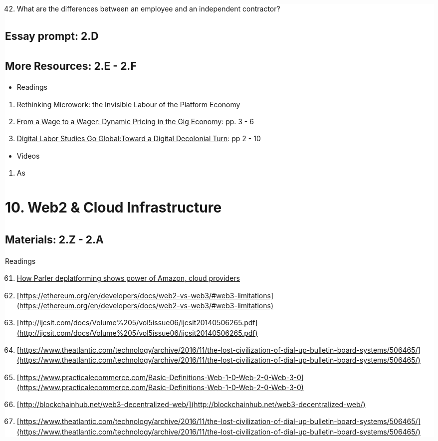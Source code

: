 42.  What are the differences between an employee and an independent contractor?
    

## Essay prompt: 2.D

## More Resources: 2.E - 2.F

  

-   Readings
    

1.  [Rethinking Microwork: the Invisible Labour of the Platform Economy](https://autonomy.work/wp-content/uploads/2020/09/Jones.pdf)
    
2.  [From a Wage to a Wager: Dynamic Pricing in the Gig Economy](https://autonomy.work/wp-content/uploads/2020/09/VanDoorn.pdf): pp. 3 - 6
    
3.  [Digital Labor Studies Go Global:Toward a Digital Decolonial Turn](https://ijoc.org/index.php/ijoc/article/viewFile/6349/2149): pp 2 - 10
    

-   Videos
    

1.  As
    

# 10. Web2 & Cloud Infrastructure 

  

## Materials: 2.Z - 2.A

  

Readings

61.  [How Parler deplatforming shows power of Amazon, cloud providers](https://www.cnbc.com/2021/01/16/how-parler-deplatforming-shows-power-of-cloud-providers.html)
    
62.  [https://ethereum.org/en/developers/docs/web2-vs-web3/#web3-limitations](https://ethereum.org/en/developers/docs/web2-vs-web3/#web3-limitations)
    
63.  [http://ijcsit.com/docs/Volume%205/vol5issue06/ijcsit20140506265.pdf](http://ijcsit.com/docs/Volume%205/vol5issue06/ijcsit20140506265.pdf)
    
64.  [https://www.theatlantic.com/technology/archive/2016/11/the-lost-civilization-of-dial-up-bulletin-board-systems/506465/](https://www.theatlantic.com/technology/archive/2016/11/the-lost-civilization-of-dial-up-bulletin-board-systems/506465/)
    
65.  [https://www.practicalecommerce.com/Basic-Definitions-Web-1-0-Web-2-0-Web-3-0](https://www.practicalecommerce.com/Basic-Definitions-Web-1-0-Web-2-0-Web-3-0)
    
66.  [http://blockchainhub.net/web3-decentralized-web/](http://blockchainhub.net/web3-decentralized-web/)
    
67.  [https://www.theatlantic.com/technology/archive/2016/11/the-lost-civilization-of-dial-up-bulletin-board-systems/506465/](https://www.theatlantic.com/technology/archive/2016/11/the-lost-civilization-of-dial-up-bulletin-board-systems/506465/)
    